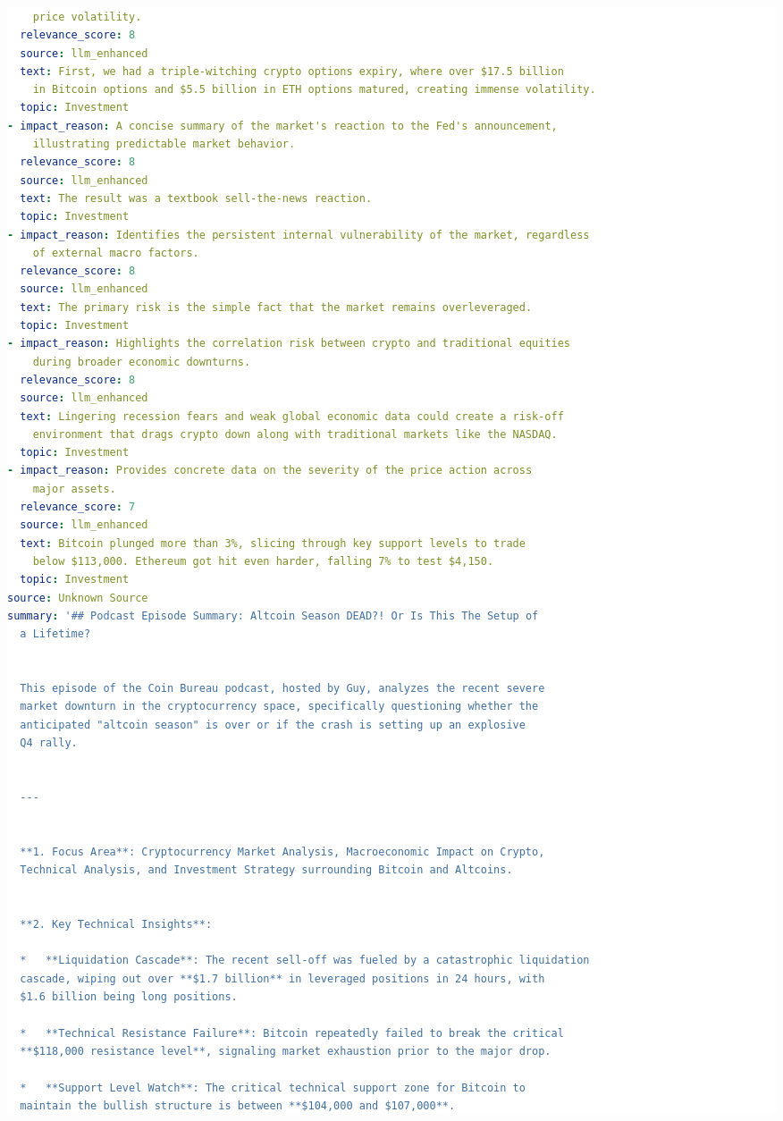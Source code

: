 ```yaml
    price volatility.
  relevance_score: 8
  source: llm_enhanced
  text: First, we had a triple-witching crypto options expiry, where over $17.5 billion
    in Bitcoin options and $5.5 billion in ETH options matured, creating immense volatility.
  topic: Investment
- impact_reason: A concise summary of the market's reaction to the Fed's announcement,
    illustrating predictable market behavior.
  relevance_score: 8
  source: llm_enhanced
  text: The result was a textbook sell-the-news reaction.
  topic: Investment
- impact_reason: Identifies the persistent internal vulnerability of the market, regardless
    of external macro factors.
  relevance_score: 8
  source: llm_enhanced
  text: The primary risk is the simple fact that the market remains overleveraged.
  topic: Investment
- impact_reason: Highlights the correlation risk between crypto and traditional equities
    during broader economic downturns.
  relevance_score: 8
  source: llm_enhanced
  text: Lingering recession fears and weak global economic data could create a risk-off
    environment that drags crypto down along with traditional markets like the NASDAQ.
  topic: Investment
- impact_reason: Provides concrete data on the severity of the price action across
    major assets.
  relevance_score: 7
  source: llm_enhanced
  text: Bitcoin plunged more than 3%, slicing through key support levels to trade
    below $113,000. Ethereum got hit even harder, falling 7% to test $4,150.
  topic: Investment
source: Unknown Source
summary: '## Podcast Episode Summary: Altcoin Season DEAD?! Or Is This The Setup of
  a Lifetime?


  This episode of the Coin Bureau podcast, hosted by Guy, analyzes the recent severe
  market downturn in the cryptocurrency space, specifically questioning whether the
  anticipated "altcoin season" is over or if the crash is setting up an explosive
  Q4 rally.


  ---


  **1. Focus Area**: Cryptocurrency Market Analysis, Macroeconomic Impact on Crypto,
  Technical Analysis, and Investment Strategy surrounding Bitcoin and Altcoins.


  **2. Key Technical Insights**:

  *   **Liquidation Cascade**: The recent sell-off was fueled by a catastrophic liquidation
  cascade, wiping out over **$1.7 billion** in leveraged positions in 24 hours, with
  $1.6 billion being long positions.

  *   **Technical Resistance Failure**: Bitcoin repeatedly failed to break the critical
  **$118,000 resistance level**, signaling market exhaustion prior to the major drop.

  *   **Support Level Watch**: The critical technical support zone for Bitcoin to
  maintain the bullish structure is between **$104,000 and $107,000**.


```